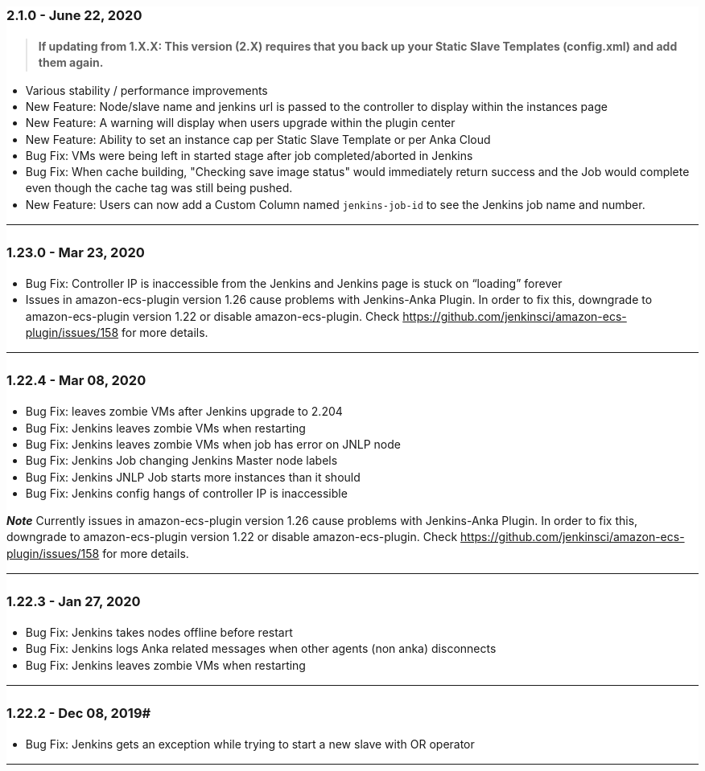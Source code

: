 
### 2.1.0 - June 22, 2020

> **If updating from 1.X.X: This version (2.X) requires that you back up your Static Slave Templates (config.xml) and add them again.**

- Various stability / performance improvements
- New Feature: Node/slave name and jenkins url is passed to the controller to display within the instances page
- New Feature: A warning will display when users upgrade within the plugin center
- New Feature: Ability to set an instance cap per Static Slave Template or per Anka Cloud
- Bug Fix: VMs were being left in started stage after job completed/aborted in Jenkins
- Bug Fix: When cache building, "Checking save image status" would immediately return success and the Job would complete even though the cache tag was still being pushed.
- New Feature: Users can now add a Custom Column named `jenkins-job-id` to see the Jenkins job name and number.


---

### 1.23.0 - Mar 23, 2020
- Bug Fix: Controller IP is inaccessible from the Jenkins and Jenkins page is stuck on “loading” forever
- Issues in amazon-ecs-plugin version 1.26 cause problems with Jenkins-Anka Plugin. In order to fix this, downgrade to amazon-ecs-plugin version 1.22 or disable amazon-ecs-plugin. Check https://github.com/jenkinsci/amazon-ecs-plugin/issues/158 for more details.

---

### 1.22.4 - Mar 08, 2020
- Bug Fix: leaves zombie VMs after Jenkins upgrade to 2.204
- Bug Fix: Jenkins leaves zombie VMs when restarting
- Bug Fix: Jenkins leaves zombie VMs when job has error on JNLP node
- Bug Fix: Jenkins Job changing Jenkins Master node labels
- Bug Fix: Jenkins JNLP Job starts more instances than it should
- Bug Fix: Jenkins config hangs of controller IP is inaccessible

***Note*** Currently issues in amazon-ecs-plugin version 1.26 cause problems with Jenkins-Anka Plugin. In order to fix this, downgrade to amazon-ecs-plugin version 1.22 or disable amazon-ecs-plugin. Check https://github.com/jenkinsci/amazon-ecs-plugin/issues/158 for more details.

---

### 1.22.3 - Jan 27, 2020
- Bug Fix: Jenkins takes nodes offline before restart
- Bug Fix: Jenkins logs Anka related messages when other agents (non anka) disconnects
- Bug Fix: Jenkins leaves zombie VMs when restarting

---

### 1.22.2 - Dec 08, 2019#
- Bug Fix: Jenkins gets an exception while trying to start a new slave with OR operator

---